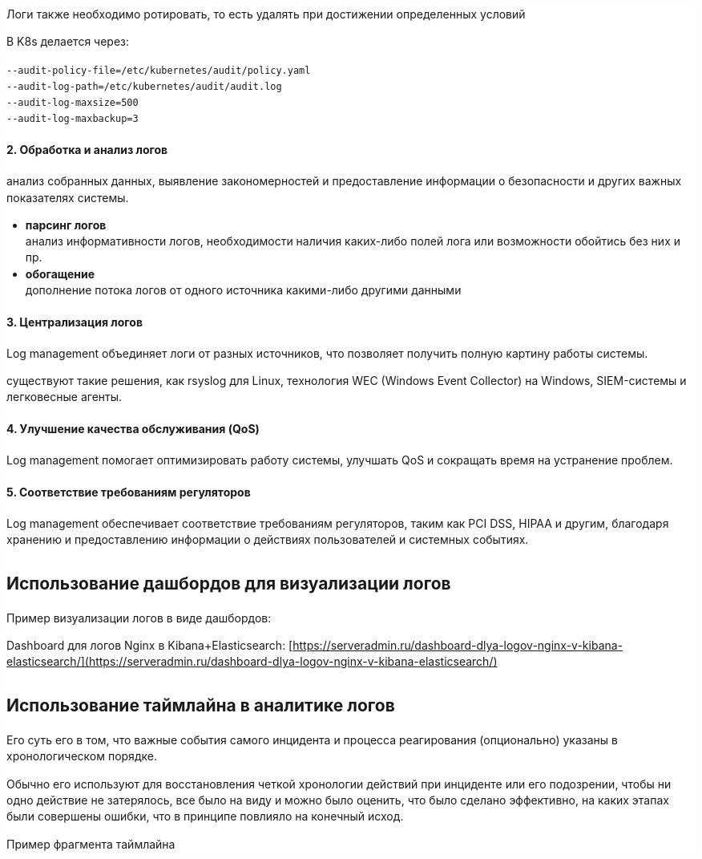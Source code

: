 Логи также необходимо ротировать, то есть удалять при достижении определенных условий

В K8s делается через:

```
--audit-policy-file=/etc/kubernetes/audit/policy.yaml
--audit-log-path=/etc/kubernetes/audit/audit.log
--audit-log-maxsize=500
--audit-log-maxbackup=3
```

#### 2. Обработка и анализ логов

анализ собранных данных, выявление закономерностей и предоставление информации о безопасности и других важных показателях системы.
- **парсинг логов**<br>анализ информативности логов, необходимости наличия каких-либо полей лога или возможности обойтись без них и пр.
- **обогащение**<br>дополнение потока логов от одного источника какими-либо другими данными

#### 3. Централизация логов

Log management объединяет логи от разных источников, что позволяет получить полную картину работы системы.

существуют такие решения, как rsyslog для Linux, технология WEC (Windows Event Collector) на Windows, SIEM-системы и легковесные агенты.

#### 4. Улучшение качества обслуживания (QoS)

Log management помогает оптимизировать работу системы, улучшать QoS и сокращать время на устранение проблем.

#### 5. Соответствие требованиям регуляторов

Log management обеспечивает соответствие требованиям регуляторов, таким как PCI DSS, HIPAA и другим, благодаря хранению и предоставлению информации о действиях пользователей и системных событиях.

## Использование дашбордов для визуализации логов

Пример визуализации логов в виде дашбордов:

Dashboard для логов Nginx в Kibana+Elasticsearch: [https://serveradmin.ru/dashboard-dlya-logov-nginx-v-kibana-elasticsearch/](https://serveradmin.ru/dashboard-dlya-logov-nginx-v-kibana-elasticsearch/)

## Использование таймлайна в аналитике логов

Его суть его в том, что важные события самого инцидента и процесса реагирования (опционально) указаны в хронологическом порядке.

Обычно его используют для восстановления четкой хронологии действий при инциденте или его подозрении, чтобы ни одно действие не затерялось, все было на виду и можно было оценить, что было сделано эффективно, на каких этапах были совершены ошибки, что в принципе повлияло на конечный исход.

Пример фрагмента таймлайна
